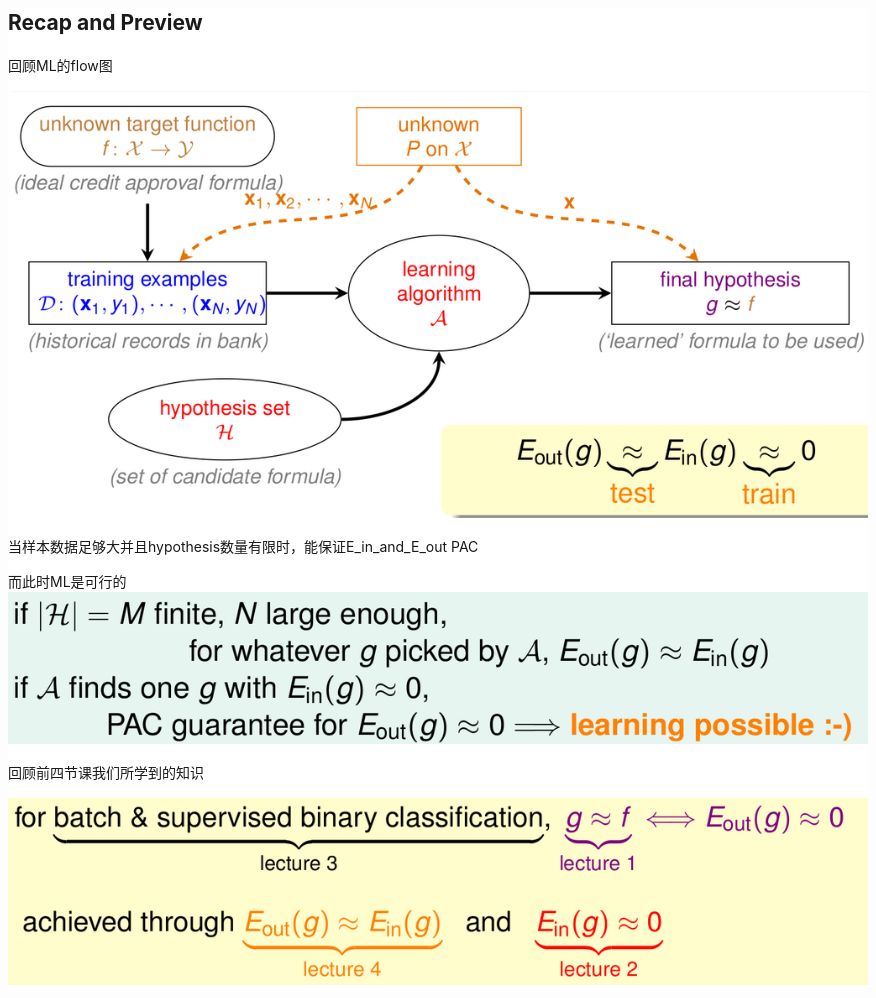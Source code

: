
## Recap and Preview

回顾ML的flow图

![flow](机器学习基石-Lecture05-Training-versus-Testing/flow.png)

当样本数据足够大并且hypothesis数量有限时，能保证E_in_and_E_out PAC

而此时ML是可行的
![learning_possible](机器学习基石-Lecture05-Training-versus-Testing/learning_possible.png)

回顾前四节课我们所学到的知识

![Recap](机器学习基石-Lecture05-Training-versus-Testing/Recap.png)

